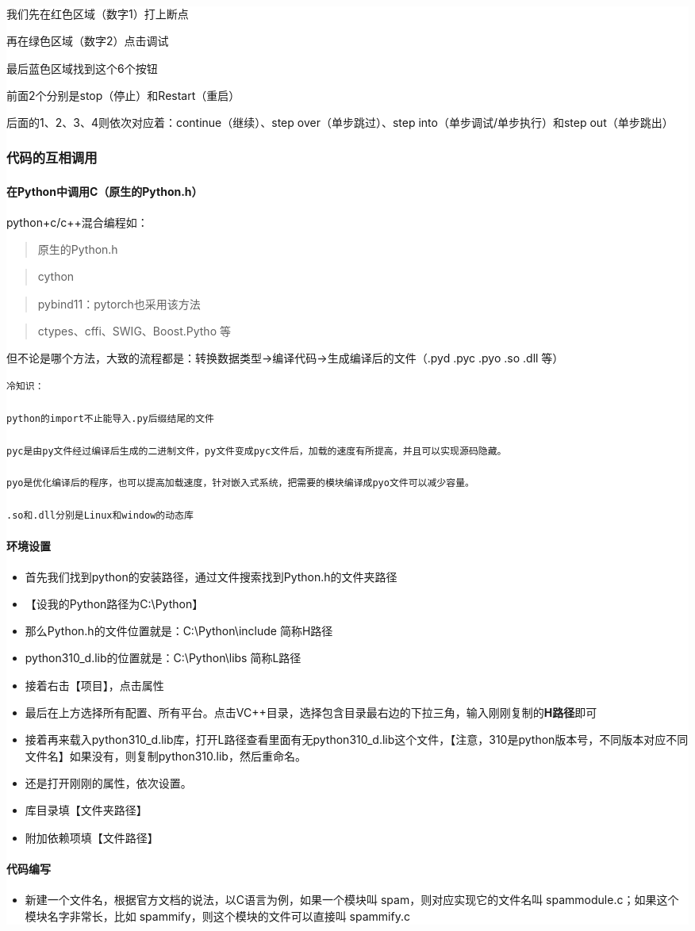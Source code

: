 我们先在红色区域（数字1）打上断点

再在绿色区域（数字2）点击调试

最后蓝色区域找到这个6个按钮

前面2个分别是stop（停止）和Restart（重启）

后面的1、2、3、4则依次对应着：continue（继续）、step over（单步跳过）、step into（单步调试/单步执行）和step out（单步跳出）

### 代码的互相调用

#### 在Python中调用C（原生的Python.h）

python+c/c++混合编程如：

> 原生的Python.h

> cython

> pybind11：pytorch也采用该方法

> ctypes、cffi、SWIG、Boost.Pytho 等

但不论是哪个方法，大致的流程都是：转换数据类型->编译代码->生成编译后的文件（.pyd .pyc .pyo .so .dll 等）

```language
冷知识：

python的import不止能导入.py后缀结尾的文件

pyc是由py文件经过编译后生成的二进制文件，py文件变成pyc文件后，加载的速度有所提高，并且可以实现源码隐藏。

pyo是优化编译后的程序，也可以提高加载速度，针对嵌入式系统，把需要的模块编译成pyo文件可以减少容量。

.so和.dll分别是Linux和window的动态库
```

#### 环境设置

- 首先我们找到python的安装路径，通过文件搜索找到Python.h的文件夹路径
- 【设我的Python路径为C:\Python】
- 那么Python.h的文件位置就是：C:\Python\include 简称H路径
- python310_d.lib的位置就是：C:\Python\libs 简称L路径
- 接着右击【项目】，点击属性

- 最后在上方选择所有配置、所有平台。点击VC++目录，选择包含目录最右边的下拉三角，输入刚刚复制的**H路径**即可

- 接着再来载入python310_d.lib库，打开L路径查看里面有无python310_d.lib这个文件，【注意，310是python版本号，不同版本对应不同文件名】如果没有，则复制python310.lib，然后重命名。
- 还是打开刚刚的属性，依次设置。
- 库目录填【文件夹路径】

- 附加依赖项填【文件路径】

#### 代码编写

- 新建一个文件名，根据官方文档的说法，以C语言为例，如果一个模块叫 spam，则对应实现它的文件名叫 spammodule.c；如果这个模块名字非常长，比如 spammify，则这个模块的文件可以直接叫 spammify.c
